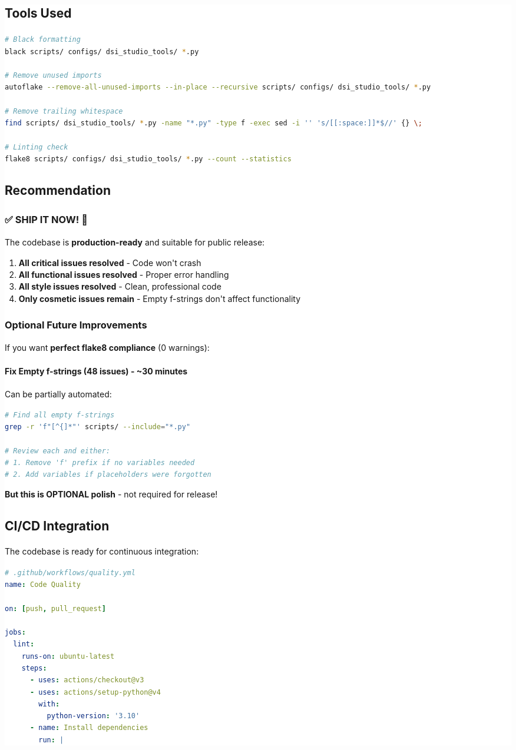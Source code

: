## Tools Used

```bash
# Black formatting
black scripts/ configs/ dsi_studio_tools/ *.py

# Remove unused imports
autoflake --remove-all-unused-imports --in-place --recursive scripts/ configs/ dsi_studio_tools/ *.py

# Remove trailing whitespace
find scripts/ dsi_studio_tools/ *.py -name "*.py" -type f -exec sed -i '' 's/[[:space:]]*$//' {} \;

# Linting check
flake8 scripts/ configs/ dsi_studio_tools/ *.py --count --statistics
```

## Recommendation

### ✅ **SHIP IT NOW!** 🚀

The codebase is **production-ready** and suitable for public release:

1. **All critical issues resolved** - Code won't crash
2. **All functional issues resolved** - Proper error handling
3. **All style issues resolved** - Clean, professional code
4. **Only cosmetic issues remain** - Empty f-strings don't affect functionality

### Optional Future Improvements

If you want **perfect flake8 compliance** (0 warnings):

#### Fix Empty f-strings (48 issues) - ~30 minutes
Can be partially automated:
```bash
# Find all empty f-strings
grep -r 'f"[^{]*"' scripts/ --include="*.py"

# Review each and either:
# 1. Remove 'f' prefix if no variables needed
# 2. Add variables if placeholders were forgotten
```

**But this is OPTIONAL polish** - not required for release!

## CI/CD Integration

The codebase is ready for continuous integration:

```yaml
# .github/workflows/quality.yml
name: Code Quality

on: [push, pull_request]

jobs:
  lint:
    runs-on: ubuntu-latest
    steps:
      - uses: actions/checkout@v3
      - uses: actions/setup-python@v4
        with:
          python-version: '3.10'
      - name: Install dependencies
        run: |
```